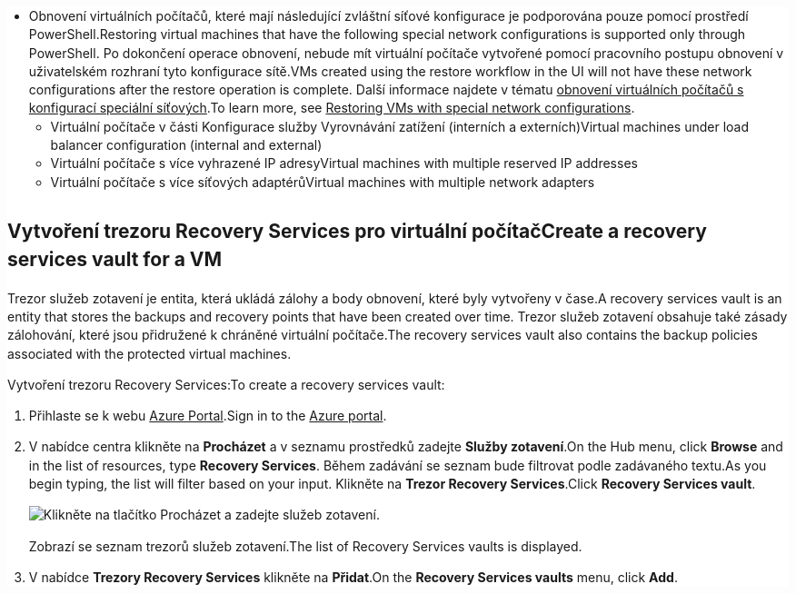 * <span data-ttu-id="c1b4e-143">Obnovení virtuálních počítačů, které mají následující zvláštní síťové konfigurace je podporována pouze pomocí prostředí PowerShell.</span><span class="sxs-lookup"><span data-stu-id="c1b4e-143">Restoring virtual machines that have the following special network configurations is supported only through PowerShell.</span></span> <span data-ttu-id="c1b4e-144">Po dokončení operace obnovení, nebude mít virtuální počítače vytvořené pomocí pracovního postupu obnovení v uživatelském rozhraní tyto konfigurace sítě.</span><span class="sxs-lookup"><span data-stu-id="c1b4e-144">VMs created using the restore workflow in the UI will not have these network configurations after the restore operation is complete.</span></span> <span data-ttu-id="c1b4e-145">Další informace najdete v tématu [obnovení virtuálních počítačů s konfigurací speciální síťových](backup-azure-restore-vms.md#restoring-vms-with-special-network-configurations).</span><span class="sxs-lookup"><span data-stu-id="c1b4e-145">To learn more, see [Restoring VMs with special network configurations](backup-azure-restore-vms.md#restoring-vms-with-special-network-configurations).</span></span>
  * <span data-ttu-id="c1b4e-146">Virtuální počítače v části Konfigurace služby Vyrovnávání zatížení (interních a externích)</span><span class="sxs-lookup"><span data-stu-id="c1b4e-146">Virtual machines under load balancer configuration (internal and external)</span></span>
  * <span data-ttu-id="c1b4e-147">Virtuální počítače s více vyhrazené IP adresy</span><span class="sxs-lookup"><span data-stu-id="c1b4e-147">Virtual machines with multiple reserved IP addresses</span></span>
  * <span data-ttu-id="c1b4e-148">Virtuální počítače s více síťových adaptérů</span><span class="sxs-lookup"><span data-stu-id="c1b4e-148">Virtual machines with multiple network adapters</span></span>

## <a name="create-a-recovery-services-vault-for-a-vm"></a><span data-ttu-id="c1b4e-149">Vytvoření trezoru Recovery Services pro virtuální počítač</span><span class="sxs-lookup"><span data-stu-id="c1b4e-149">Create a recovery services vault for a VM</span></span>
<span data-ttu-id="c1b4e-150">Trezor služeb zotavení je entita, která ukládá zálohy a body obnovení, které byly vytvořeny v čase.</span><span class="sxs-lookup"><span data-stu-id="c1b4e-150">A recovery services vault is an entity that stores the backups and recovery points that have been created over time.</span></span> <span data-ttu-id="c1b4e-151">Trezor služeb zotavení obsahuje také zásady zálohování, které jsou přidružené k chráněné virtuální počítače.</span><span class="sxs-lookup"><span data-stu-id="c1b4e-151">The recovery services vault also contains the backup policies associated with the protected virtual machines.</span></span>

<span data-ttu-id="c1b4e-152">Vytvoření trezoru Recovery Services:</span><span class="sxs-lookup"><span data-stu-id="c1b4e-152">To create a recovery services vault:</span></span>

1. <span data-ttu-id="c1b4e-153">Přihlaste se k webu [Azure Portal](https://portal.azure.com/).</span><span class="sxs-lookup"><span data-stu-id="c1b4e-153">Sign in to the [Azure portal](https://portal.azure.com/).</span></span>
2. <span data-ttu-id="c1b4e-154">V nabídce centra klikněte na **Procházet** a v seznamu prostředků zadejte **Služby zotavení**.</span><span class="sxs-lookup"><span data-stu-id="c1b4e-154">On the Hub menu, click **Browse** and in the list of resources, type **Recovery Services**.</span></span> <span data-ttu-id="c1b4e-155">Během zadávání se seznam bude filtrovat podle zadávaného textu.</span><span class="sxs-lookup"><span data-stu-id="c1b4e-155">As you begin typing, the list will filter based on your input.</span></span> <span data-ttu-id="c1b4e-156">Klikněte na **Trezor Recovery Services**.</span><span class="sxs-lookup"><span data-stu-id="c1b4e-156">Click **Recovery Services vault**.</span></span>

    ![Klikněte na tlačítko Procházet a zadejte služeb zotavení.](./media/backup-azure-arm-vms-prepare/browse-to-rs-vaults-updated.png) <br/>

    <span data-ttu-id="c1b4e-159">Zobrazí se seznam trezorů služeb zotavení.</span><span class="sxs-lookup"><span data-stu-id="c1b4e-159">The list of Recovery Services vaults is displayed.</span></span>
3. <span data-ttu-id="c1b4e-160">V nabídce **Trezory Recovery Services** klikněte na **Přidat**.</span><span class="sxs-lookup"><span data-stu-id="c1b4e-160">On the **Recovery Services vaults** menu, click **Add**.</span></span>
